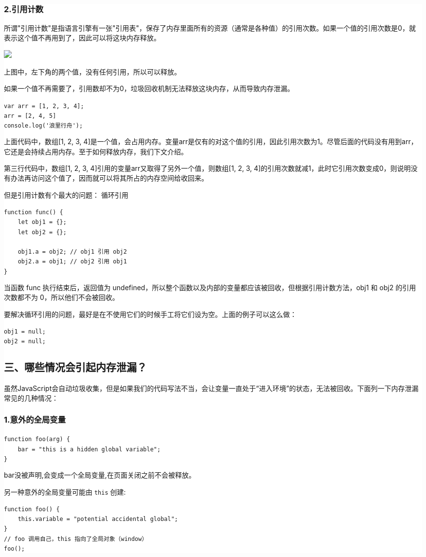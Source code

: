 
### 2.引用计数

所谓"引用计数"是指语言引擎有一张"引用表"，保存了内存里面所有的资源（通常是各种值）的引用次数。如果一个值的引用次数是0，就表示这个值不再用到了，因此可以将这块内存释放。

[![](https://camo.githubusercontent.com/8e370db1a48e147ca7bf79ad8d7d9847c81e4d92/68747470733a2f2f757365722d676f6c642d63646e2e786974752e696f2f323031392f342f32302f313661333937333334386664383565643f773d32373326683d32363826663d706e6726733d31393035)](https://camo.githubusercontent.com/8e370db1a48e147ca7bf79ad8d7d9847c81e4d92/68747470733a2f2f757365722d676f6c642d63646e2e786974752e696f2f323031392f342f32302f313661333937333334386664383565643f773d32373326683d32363826663d706e6726733d31393035)

上图中，左下角的两个值，没有任何引用，所以可以释放。

如果一个值不再需要了，引用数却不为0，垃圾回收机制无法释放这块内存，从而导致内存泄漏。

    var arr = [1, 2, 3, 4];
    arr = [2, 4, 5]
    console.log('浪里行舟');
    

上面代码中，数组[1, 2, 3, 4]是一个值，会占用内存。变量arr是仅有的对这个值的引用，因此引用次数为1。尽管后面的代码没有用到arr，它还是会持续占用内存。至于如何释放内存，我们下文介绍。

第三行代码中，数组[1, 2, 3, 4]引用的变量arr又取得了另外一个值，则数组[1, 2, 3, 4]的引用次数就减1，此时它引用次数变成0，则说明没有办法再访问这个值了，因而就可以将其所占的内存空间给收回来。

但是引用计数有个最大的问题： 循环引用

    function func() {
        let obj1 = {};
        let obj2 = {};
    
        obj1.a = obj2; // obj1 引用 obj2
        obj2.a = obj1; // obj2 引用 obj1
    }
    

当函数 func 执行结束后，返回值为 undefined，所以整个函数以及内部的变量都应该被回收，但根据引用计数方法，obj1 和 obj2 的引用次数都不为 0，所以他们不会被回收。

要解决循环引用的问题，最好是在不使用它们的时候手工将它们设为空。上面的例子可以这么做：

    obj1 = null;
    obj2 = null;
    

## 三、哪些情况会引起内存泄漏？

虽然JavaScript会自动垃圾收集，但是如果我们的代码写法不当，会让变量一直处于“进入环境”的状态，无法被回收。下面列一下内存泄漏常见的几种情况：

### 1.意外的全局变量

    function foo(arg) {
        bar = "this is a hidden global variable";
    }
    

bar没被声明,会变成一个全局变量,在页面关闭之前不会被释放。

另一种意外的全局变量可能由 `this` 创建:

    function foo() {
        this.variable = "potential accidental global";
    }
    // foo 调用自己，this 指向了全局对象（window）
    foo();
    